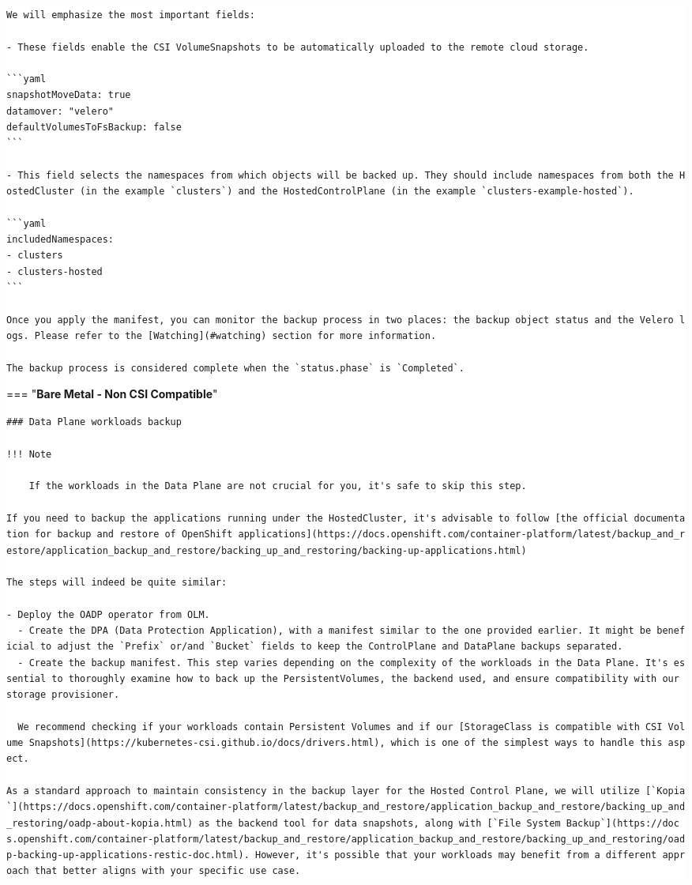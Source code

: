     We will emphasize the most important fields:

    - These fields enable the CSI VolumeSnapshots to be automatically uploaded to the remote cloud storage.

    ```yaml
    snapshotMoveData: true
    datamover: "velero"
    defaultVolumesToFsBackup: false
    ```

    - This field selects the namespaces from which objects will be backed up. They should include namespaces from both the HostedCluster (in the example `clusters`) and the HostedControlPlane (in the example `clusters-example-hosted`).

    ```yaml
    includedNamespaces:
    - clusters
    - clusters-hosted
    ```

    Once you apply the manifest, you can monitor the backup process in two places: the backup object status and the Velero logs. Please refer to the [Watching](#watching) section for more information.

    The backup process is considered complete when the `status.phase` is `Completed`.

=== "**Bare Metal - Non CSI Compatible**"

    ### Data Plane workloads backup

    !!! Note

        If the workloads in the Data Plane are not crucial for you, it's safe to skip this step.

    If you need to backup the applications running under the HostedCluster, it's advisable to follow [the official documentation for backup and restore of OpenShift applications](https://docs.openshift.com/container-platform/latest/backup_and_restore/application_backup_and_restore/backing_up_and_restoring/backing-up-applications.html)

    The steps will indeed be quite similar:

    - Deploy the OADP operator from OLM.
      - Create the DPA (Data Protection Application), with a manifest similar to the one provided earlier. It might be beneficial to adjust the `Prefix` or/and `Bucket` fields to keep the ControlPlane and DataPlane backups separated.
      - Create the backup manifest. This step varies depending on the complexity of the workloads in the Data Plane. It's essential to thoroughly examine how to back up the PersistentVolumes, the backend used, and ensure compatibility with our storage provisioner.

      We recommend checking if your workloads contain Persistent Volumes and if our [StorageClass is compatible with CSI Volume Snapshots](https://kubernetes-csi.github.io/docs/drivers.html), which is one of the simplest ways to handle this aspect.

    As a standard approach to maintain consistency in the backup layer for the Hosted Control Plane, we will utilize [`Kopia`](https://docs.openshift.com/container-platform/latest/backup_and_restore/application_backup_and_restore/backing_up_and_restoring/oadp-about-kopia.html) as the backend tool for data snapshots, along with [`File System Backup`](https://docs.openshift.com/container-platform/latest/backup_and_restore/application_backup_and_restore/backing_up_and_restoring/oadp-backing-up-applications-restic-doc.html). However, it's possible that your workloads may benefit from a different approach that better aligns with your specific use case.
